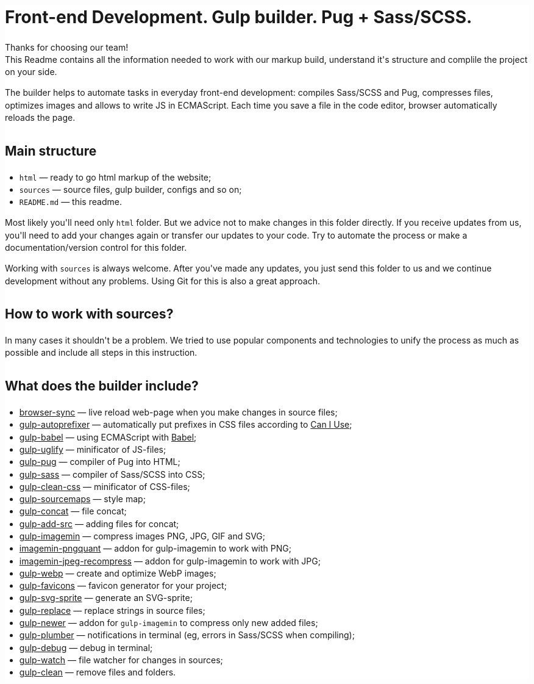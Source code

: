 # Front-end Development. Gulp builder. Pug + Sass/SCSS.

Thanks for choosing our team!  
This Readme contains all the information needed to work with our markup build, understand it's structure and complile the project on your side.

The builder helps to automate tasks in everyday front-end development: compiles Sass/SCSS and Pug, compresses files, optimizes images and allows to write JS in ECMAScript. Each time you save a file in the code editor, browser automatically reloads the page.

## Main structure

* ```html``` — ready to go html markup of the website;
* ```sources``` — source files, gulp builder, configs and so on;
* ```README.md``` — this readme.

Most likely you'll need only ```html``` folder. But we advice not to make changes in this folder directly. If you receive updates from us, you'll need to add your changes again or transfer our updates to your code. Try to automate the process or make a documentation/version control for this folder.

Working with ```sources``` is always welcome. After you've made any updates, you just send this folder to us and we continue development without any problems. Using Git for this is also a great approach.

## How to work with sources?

In many cases it shouldn't be a problem. We tried to use popular components and technologies to unify the process as much as possible and include all steps in this instruction.


## What does the builder include?

* [browser-sync](https://browsersync.io/docs/gulp) — live reload web-page when you make changes in source files;
* [gulp-autoprefixer](https://www.npmjs.com/package/gulp-autoprefixer) — automatically put prefixes in CSS files according to [Can I Use](https://caniuse.com/);
* [gulp-babel](https://www.npmjs.com/package/gulp-babel) — using ECMAScript with [Babel](https://babeljs.io/);
* [gulp-uglify](https://www.npmjs.com/package/gulp-uglify) — minificator of JS-files;
* [gulp-pug](https://www.npmjs.com/package/gulp-pug) — compiler of Pug into HTML;
* [gulp-sass](https://www.npmjs.com/package/gulp-sass) — compiler of Sass/SCSS into CSS;
* [gulp-clean-css](https://www.npmjs.com/package/gulp-clean-css) — minificator of CSS-files;
* [gulp-sourcemaps](https://www.npmjs.com/package/gulp-sourcemaps) — style map;
* [gulp-concat](https://www.npmjs.com/package/gulp-concat) — file concat;
* [gulp-add-src](https://www.npmjs.com/package/gulp-add-src) — adding files for concat;
* [gulp-imagemin](https://www.npmjs.com/package/gulp-imagemin) — compress images PNG, JPG, GIF and SVG;
* [imagemin-pngquant](https://www.npmjs.com/package/imagemin-pngquant) — addon for gulp-imagemin to work with PNG;
* [imagemin-jpeg-recompress](https://www.npmjs.com/package/imagemin-jpeg-recompress) — addon for gulp-imagemin to work with JPG;
* [gulp-webp](https://github.com/sindresorhus/gulp-webp) — create and optimize WebP images;
* [gulp-favicons](https://github.com/evilebottnawi/favicons) — favicon generator for your project;
* [gulp-svg-sprite](https://www.npmjs.com/package/gulp-svg-sprite) — generate an SVG-sprite;
* [gulp-replace](https://www.npmjs.com/package/gulp-replace) — replace strings in source files;
* [gulp-newer](https://www.npmjs.com/package/gulp-newer) — addon for ```gulp-imagemin``` to compress only new added files;
* [gulp-plumber](https://www.npmjs.com/package/gulp-plumber) — notifications in terminal (eg, errors in Sass/SCSS when compiling);
* [gulp-debug](https://www.npmjs.com/package/gulp-debug) — debug in terminal;
* [gulp-watch](https://www.npmjs.com/package/gulp-watch) — file watcher for changes in sources;
* [gulp-clean](https://www.npmjs.com/package/gulp-clean) — remove files and folders.
